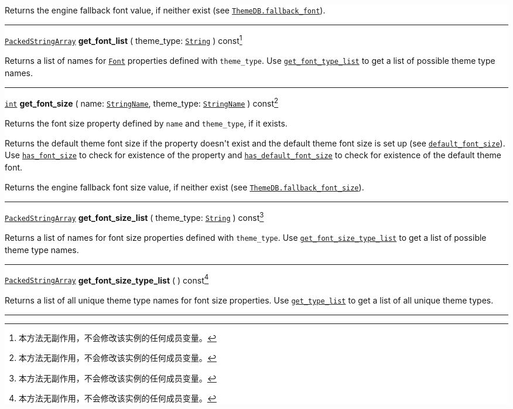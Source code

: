 Returns the engine fallback font value, if neither exist (see [`ThemeDB.fallback_font`](class_themedb.md#class_themedb_property_fallback_font)).



---

<div id="_class_theme_method_get_font_list"></div>

[`PackedStringArray`](class_packedstringarray.md) **get_font_list** ( theme_type: [`String`](class_string.md) ) const[^const]<div id="class_theme_method_get_font_list"></div>

Returns a list of names for [`Font`](class_font.md) properties defined with `theme_type`. Use [`get_font_type_list`](class_theme.md#class_theme_method_get_font_type_list) to get a list of possible theme type names.



---

<div id="_class_theme_method_get_font_size"></div>

[`int`](class_int.md) **get_font_size** ( name: [`StringName`](class_stringname.md), theme_type: [`StringName`](class_stringname.md) ) const[^const]<div id="class_theme_method_get_font_size"></div>

Returns the font size property defined by `name` and `theme_type`, if it exists.

Returns the default theme font size if the property doesn't exist and the default theme font size is set up (see [`default_font_size`](class_theme.md#class_theme_property_default_font_size)). Use [`has_font_size`](class_theme.md#class_theme_method_has_font_size) to check for existence of the property and [`has_default_font_size`](class_theme.md#class_theme_method_has_default_font_size) to check for existence of the default theme font.

Returns the engine fallback font size value, if neither exist (see [`ThemeDB.fallback_font_size`](class_themedb.md#class_themedb_property_fallback_font_size)).



---

<div id="_class_theme_method_get_font_size_list"></div>

[`PackedStringArray`](class_packedstringarray.md) **get_font_size_list** ( theme_type: [`String`](class_string.md) ) const[^const]<div id="class_theme_method_get_font_size_list"></div>

Returns a list of names for font size properties defined with `theme_type`. Use [`get_font_size_type_list`](class_theme.md#class_theme_method_get_font_size_type_list) to get a list of possible theme type names.



---

<div id="_class_theme_method_get_font_size_type_list"></div>

[`PackedStringArray`](class_packedstringarray.md) **get_font_size_type_list** ( ) const[^const]<div id="class_theme_method_get_font_size_type_list"></div>

Returns a list of all unique theme type names for font size properties. Use [`get_type_list`](class_theme.md#class_theme_method_get_type_list) to get a list of all unique theme types.



---

[^virtual]: 本方法通常需要用户覆盖才能生效。
[^const]: 本方法无副作用，不会修改该实例的任何成员变量。
[^vararg]: 本方法除了能接受在此处描述的参数外，还能够继续接受任意数量的参数。
[^constructor]: 本方法用于构造某个类型。
[^static]: 调用本方法无需实例，可直接使用类名进行调用。
[^operator]: 本方法描述的是使用本类型作为左操作数的有效运算符。
[^bitfield]: 这个值是由下列位标志构成位掩码的整数。
[^void]: 无返回值。